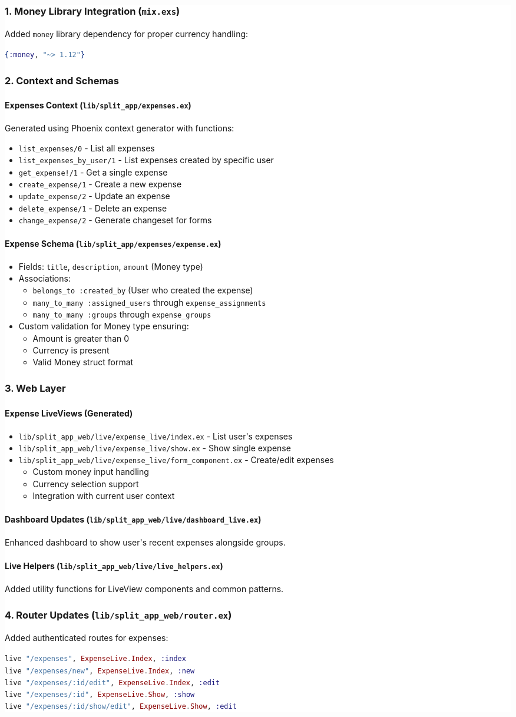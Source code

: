 ### 1. Money Library Integration (`mix.exs`)
Added `money` library dependency for proper currency handling:
```elixir
{:money, "~> 1.12"}
```

### 2. Context and Schemas

#### Expenses Context (`lib/split_app/expenses.ex`)
Generated using Phoenix context generator with functions:
- `list_expenses/0` - List all expenses
- `list_expenses_by_user/1` - List expenses created by specific user
- `get_expense!/1` - Get a single expense
- `create_expense/1` - Create a new expense
- `update_expense/2` - Update an expense
- `delete_expense/1` - Delete an expense
- `change_expense/2` - Generate changeset for forms

#### Expense Schema (`lib/split_app/expenses/expense.ex`)
- Fields: `title`, `description`, `amount` (Money type)
- Associations:
  - `belongs_to :created_by` (User who created the expense)
  - `many_to_many :assigned_users` through `expense_assignments`
  - `many_to_many :groups` through `expense_groups`
- Custom validation for Money type ensuring:
  - Amount is greater than 0
  - Currency is present
  - Valid Money struct format

### 3. Web Layer

#### Expense LiveViews (Generated)
- `lib/split_app_web/live/expense_live/index.ex` - List user's expenses
- `lib/split_app_web/live/expense_live/show.ex` - Show single expense
- `lib/split_app_web/live/expense_live/form_component.ex` - Create/edit expenses
  - Custom money input handling
  - Currency selection support
  - Integration with current user context

#### Dashboard Updates (`lib/split_app_web/live/dashboard_live.ex`)
Enhanced dashboard to show user's recent expenses alongside groups.

#### Live Helpers (`lib/split_app_web/live/live_helpers.ex`)
Added utility functions for LiveView components and common patterns.

### 4. Router Updates (`lib/split_app_web/router.ex`)

Added authenticated routes for expenses:
```elixir
live "/expenses", ExpenseLive.Index, :index
live "/expenses/new", ExpenseLive.Index, :new
live "/expenses/:id/edit", ExpenseLive.Index, :edit
live "/expenses/:id", ExpenseLive.Show, :show
live "/expenses/:id/show/edit", ExpenseLive.Show, :edit
```

